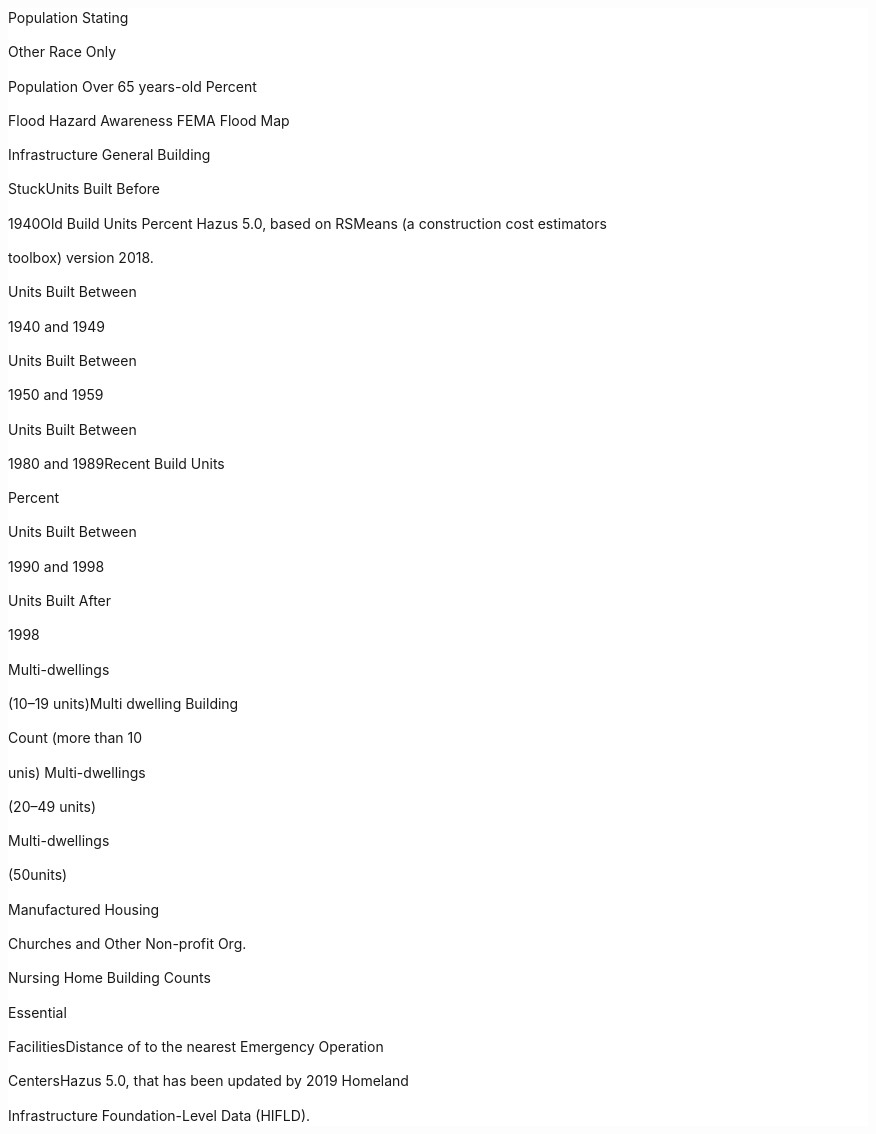 Population Stating

Other Race Only

Population Over 65 years-old Percent

Flood Hazard Awareness FEMA Flood Map

Infrastructure General Building

StuckUnits Built Before

1940Old Build Units Percent Hazus 5.0, based on RSMeans (a construction cost estimators

toolbox) version 2018.

Units Built Between

1940 and 1949

Units Built Between

1950 and 1959

Units Built Between

1980 and 1989Recent Build Units

Percent

Units Built Between

1990 and 1998

Units Built After

1998

Multi-dwellings

(10–19 units)Multi dwelling Building

Count (more than 10

unis) Multi-dwellings

(20–49 units)

Multi-dwellings

(50units)

Manufactured Housing

Churches and Other Non-profit Org.

Nursing Home Building Counts

Essential

FacilitiesDistance of to the nearest Emergency Operation

CentersHazus 5.0, that has been updated by 2019 Homeland

Infrastructure Foundation-Level Data (HIFLD).
